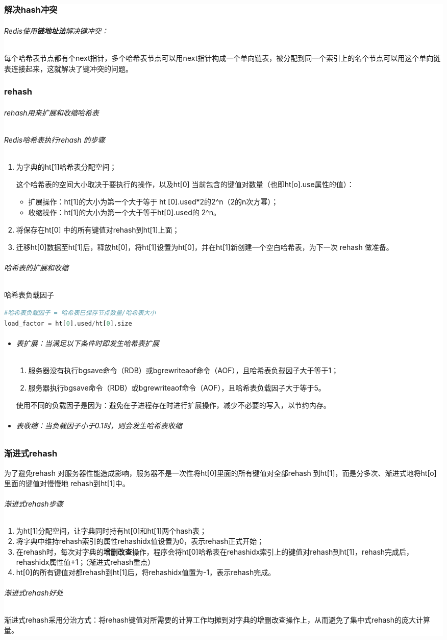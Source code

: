 ### 解决hash冲突

###### Redis使用**链地址法**解决键冲突：

每个哈希表节点都有个next指针，多个哈希表节点可以用next指针构成一个单向链表，被分配到同一个索引上的名个节点可以用这个单向链表连接起来，这就解决了键冲突的问题。

### rehash

###### rehash用来扩展和收缩哈希表

###### Redis哈希表执行rehash 的步骤

1. 为字典的ht[1]哈希表分配空间；

   这个哈希表的空间大小取决于要执行的操作，以及ht[0] 当前包含的键值对数量（也即ht[o].use属性的值）：

   - 扩展操作：ht[1]的大小为第一个大于等于 ht [0].used*2的2^n（2的n次方幂）；
   - 收缩操作：ht[1]的大小为第一个大于等于ht[0].used的 2^n。

2. 将保存在ht[0] 中的所有键值对rehash到ht[1]上面；

3. 迁移ht[0]数据至ht[1]后，释放ht[0]，将ht[1]设置为ht[0]，并在ht[1]新创建一个空白哈希表，为下一次 rehash
   做准备。

###### 哈希表的扩展和收缩

哈希表负载因子

```python
#哈希表负载因子 = 哈希表已保存节点数量/哈希表大小
load_factor = ht[0].used/ht[0].size
```

- ###### 表扩展：当满足以下条件时即发生哈希表扩展

  1. 服务器没有执行bgsave命令（RDB）或bgrewriteaof命令（AOF），且哈希表负载因子大于等于1；

  2. 服务器执行bgsave命令（RDB）或bgrewriteaof命令（AOF），且哈希表负载因子大于等于5。

  使用不同的负载因子是因为：避免在子进程存在时进行扩展操作，减少不必要的写入，以节约内存。

- ###### 表收缩：当负载因子小于0.1时，则会发生哈希表收缩

### 渐进式rehash

为了避免rehash 对服务器性能造成影响，服务器不是一次性将ht[0]里面的所有键值对全部rehash 到ht[1]，而是分多次、渐进式地将ht[o]里面的键值对慢慢地 rehash到ht[1]中。 

###### 渐进式rehash步骤

1. 为ht[1]分配空间，让字典同时持有ht[0]和ht[1]两个hash表；
2.  将字典中维持rehash索引的属性rehashidx值设置为0，表示rehash正式开始；
3.  在rehash时，每次对字典的**增删改查**操作，程序会将ht[0]哈希表在rehashidx索引上的键值对rehash到ht[1]，rehash完成后，rehashidx属性值+1；（渐进式rehash重点）
4. ht[0]的所有键值对都rehash到ht[1]后，将rehashidx值置为-1，表示rehash完成。

###### 渐进式rehash好处

渐进式rehash采用分治方式：将rehash键值对所需要的计算工作均摊到对字典的增删改查操作上，从而避免了集中式rehash的庞大计算量。
